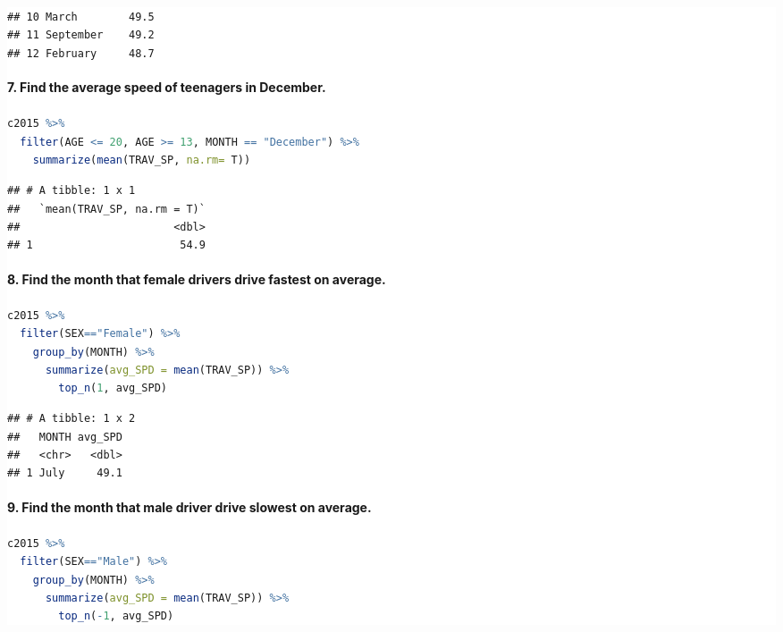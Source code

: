     ## 10 March        49.5
    ## 11 September    49.2
    ## 12 February     48.7

#### 7\. Find the average speed of teenagers in December.

``` r
c2015 %>% 
  filter(AGE <= 20, AGE >= 13, MONTH == "December") %>% 
    summarize(mean(TRAV_SP, na.rm= T))
```

    ## # A tibble: 1 x 1
    ##   `mean(TRAV_SP, na.rm = T)`
    ##                        <dbl>
    ## 1                       54.9

#### 8\. Find the month that female drivers drive fastest on average.

``` r
c2015 %>% 
  filter(SEX=="Female") %>% 
    group_by(MONTH) %>% 
      summarize(avg_SPD = mean(TRAV_SP)) %>% 
        top_n(1, avg_SPD)
```

    ## # A tibble: 1 x 2
    ##   MONTH avg_SPD
    ##   <chr>   <dbl>
    ## 1 July     49.1

#### 9\. Find the month that male driver drive slowest on average.

``` r
c2015 %>% 
  filter(SEX=="Male") %>% 
    group_by(MONTH) %>% 
      summarize(avg_SPD = mean(TRAV_SP)) %>% 
        top_n(-1, avg_SPD)
```
